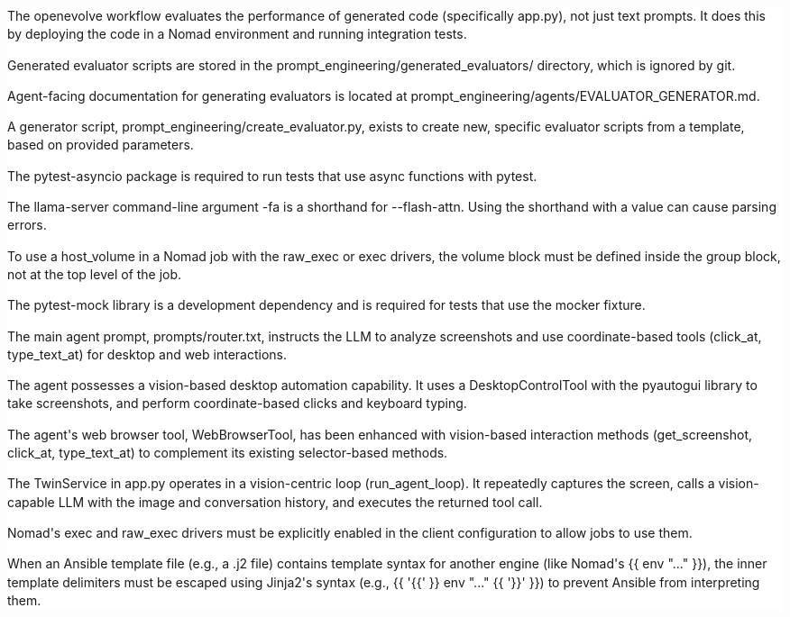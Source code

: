 

The openevolve workflow evaluates the performance of generated code (specifically app.py), not just text prompts. It does this by deploying the code in a Nomad environment and running integration tests.



Generated evaluator scripts are stored in the prompt_engineering/generated_evaluators/ directory, which is ignored by git.



Agent-facing documentation for generating evaluators is located at prompt_engineering/agents/EVALUATOR_GENERATOR.md.



A generator script, prompt_engineering/create_evaluator.py, exists to create new, specific evaluator scripts from a template, based on provided parameters.



The pytest-asyncio package is required to run tests that use async functions with pytest.



The llama-server command-line argument -fa is a shorthand for --flash-attn. Using the shorthand with a value can cause parsing errors.



To use a host_volume in a Nomad job with the raw_exec or exec drivers, the volume block must be defined inside the group block, not at the top level of the job.



The pytest-mock library is a development dependency and is required for tests that use the mocker fixture.



The main agent prompt, prompts/router.txt, instructs the LLM to analyze screenshots and use coordinate-based tools (click_at, type_text_at) for desktop and web interactions.



The agent possesses a vision-based desktop automation capability. It uses a DesktopControlTool with the pyautogui library to take screenshots, and perform coordinate-based clicks and keyboard typing.



The agent's web browser tool, WebBrowserTool, has been enhanced with vision-based interaction methods (get_screenshot, click_at, type_text_at) to complement its existing selector-based methods.



The TwinService in app.py operates in a vision-centric loop (run_agent_loop). It repeatedly captures the screen, calls a vision-capable LLM with the image and conversation history, and executes the returned tool call.



Nomad's exec and raw_exec drivers must be explicitly enabled in the client configuration to allow jobs to use them.



When an Ansible template file (e.g., a .j2 file) contains template syntax for another engine (like Nomad's {{ env "..." }}), the inner template delimiters must be escaped using Jinja2's syntax (e.g., {{ '{{' }} env "..." {{ '}}' }}) to prevent Ansible from interpreting them.
